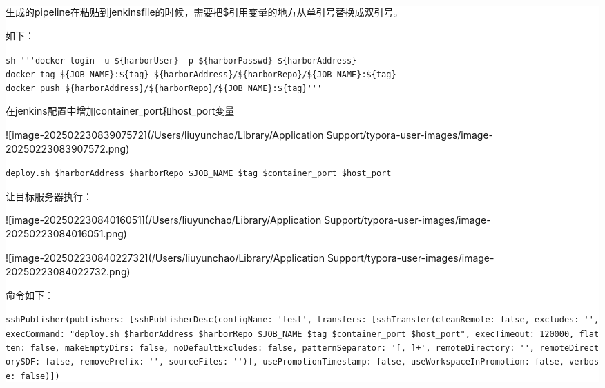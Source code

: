 生成的pipeline在粘贴到jenkinsfile的时候，需要把$引用变量的地方从单引号替换成双引号。

如下：

```
sh '''docker login -u ${harborUser} -p ${harborPasswd} ${harborAddress}
docker tag ${JOB_NAME}:${tag} ${harborAddress}/${harborRepo}/${JOB_NAME}:${tag}
docker push ${harborAddress}/${harborRepo}/${JOB_NAME}:${tag}'''
```

在jenkins配置中增加container_port和host_port变量

![image-20250223083907572](/Users/liuyunchao/Library/Application Support/typora-user-images/image-20250223083907572.png)



```
deploy.sh $harborAddress $harborRepo $JOB_NAME $tag $container_port $host_port
```

让目标服务器执行：

![image-20250223084016051](/Users/liuyunchao/Library/Application Support/typora-user-images/image-20250223084016051.png)

![image-20250223084022732](/Users/liuyunchao/Library/Application Support/typora-user-images/image-20250223084022732.png)

命令如下：

```
sshPublisher(publishers: [sshPublisherDesc(configName: 'test', transfers: [sshTransfer(cleanRemote: false, excludes: '', execCommand: "deploy.sh $harborAddress $harborRepo $JOB_NAME $tag $container_port $host_port", execTimeout: 120000, flatten: false, makeEmptyDirs: false, noDefaultExcludes: false, patternSeparator: '[, ]+', remoteDirectory: '', remoteDirectorySDF: false, removePrefix: '', sourceFiles: '')], usePromotionTimestamp: false, useWorkspaceInPromotion: false, verbose: false)])
```

